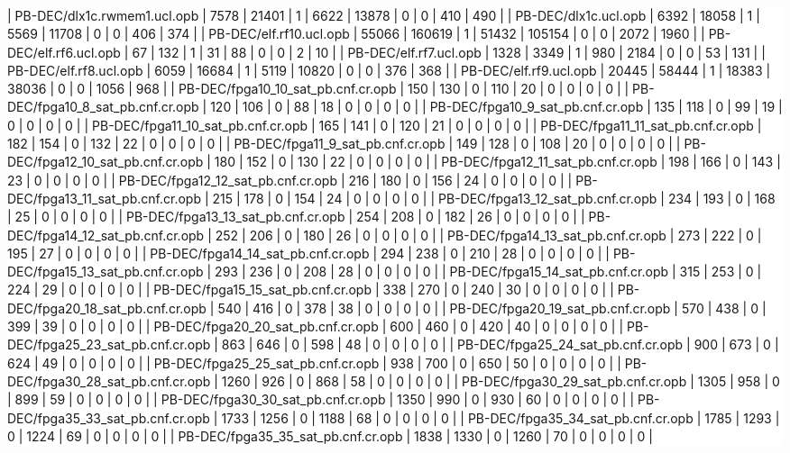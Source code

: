 | PB-DEC/dlx1c.rwmem1.ucl.opb                          | 7578    | 21401   | 1      | 6622    | 13878   | 0     | 0     | 410   | 490   | 
| PB-DEC/dlx1c.ucl.opb                                 | 6392    | 18058   | 1      | 5569    | 11708   | 0     | 0     | 406   | 374   | 
| PB-DEC/elf.rf10.ucl.opb                              | 55066   | 160619  | 1      | 51432   | 105154  | 0     | 0     | 2072  | 1960  | 
| PB-DEC/elf.rf6.ucl.opb                               | 67      | 132     | 1      | 31      | 88      | 0     | 0     | 2     | 10    | 
| PB-DEC/elf.rf7.ucl.opb                               | 1328    | 3349    | 1      | 980     | 2184    | 0     | 0     | 53    | 131   | 
| PB-DEC/elf.rf8.ucl.opb                               | 6059    | 16684   | 1      | 5119    | 10820   | 0     | 0     | 376   | 368   | 
| PB-DEC/elf.rf9.ucl.opb                               | 20445   | 58444   | 1      | 18383   | 38036   | 0     | 0     | 1056  | 968   | 
| PB-DEC/fpga10_10_sat_pb.cnf.cr.opb                   | 150     | 130     | 0      | 110     | 20      | 0     | 0     | 0     | 0     | 
| PB-DEC/fpga10_8_sat_pb.cnf.cr.opb                    | 120     | 106     | 0      | 88      | 18      | 0     | 0     | 0     | 0     | 
| PB-DEC/fpga10_9_sat_pb.cnf.cr.opb                    | 135     | 118     | 0      | 99      | 19      | 0     | 0     | 0     | 0     | 
| PB-DEC/fpga11_10_sat_pb.cnf.cr.opb                   | 165     | 141     | 0      | 120     | 21      | 0     | 0     | 0     | 0     | 
| PB-DEC/fpga11_11_sat_pb.cnf.cr.opb                   | 182     | 154     | 0      | 132     | 22      | 0     | 0     | 0     | 0     | 
| PB-DEC/fpga11_9_sat_pb.cnf.cr.opb                    | 149     | 128     | 0      | 108     | 20      | 0     | 0     | 0     | 0     | 
| PB-DEC/fpga12_10_sat_pb.cnf.cr.opb                   | 180     | 152     | 0      | 130     | 22      | 0     | 0     | 0     | 0     | 
| PB-DEC/fpga12_11_sat_pb.cnf.cr.opb                   | 198     | 166     | 0      | 143     | 23      | 0     | 0     | 0     | 0     | 
| PB-DEC/fpga12_12_sat_pb.cnf.cr.opb                   | 216     | 180     | 0      | 156     | 24      | 0     | 0     | 0     | 0     | 
| PB-DEC/fpga13_11_sat_pb.cnf.cr.opb                   | 215     | 178     | 0      | 154     | 24      | 0     | 0     | 0     | 0     | 
| PB-DEC/fpga13_12_sat_pb.cnf.cr.opb                   | 234     | 193     | 0      | 168     | 25      | 0     | 0     | 0     | 0     | 
| PB-DEC/fpga13_13_sat_pb.cnf.cr.opb                   | 254     | 208     | 0      | 182     | 26      | 0     | 0     | 0     | 0     | 
| PB-DEC/fpga14_12_sat_pb.cnf.cr.opb                   | 252     | 206     | 0      | 180     | 26      | 0     | 0     | 0     | 0     | 
| PB-DEC/fpga14_13_sat_pb.cnf.cr.opb                   | 273     | 222     | 0      | 195     | 27      | 0     | 0     | 0     | 0     | 
| PB-DEC/fpga14_14_sat_pb.cnf.cr.opb                   | 294     | 238     | 0      | 210     | 28      | 0     | 0     | 0     | 0     | 
| PB-DEC/fpga15_13_sat_pb.cnf.cr.opb                   | 293     | 236     | 0      | 208     | 28      | 0     | 0     | 0     | 0     | 
| PB-DEC/fpga15_14_sat_pb.cnf.cr.opb                   | 315     | 253     | 0      | 224     | 29      | 0     | 0     | 0     | 0     | 
| PB-DEC/fpga15_15_sat_pb.cnf.cr.opb                   | 338     | 270     | 0      | 240     | 30      | 0     | 0     | 0     | 0     | 
| PB-DEC/fpga20_18_sat_pb.cnf.cr.opb                   | 540     | 416     | 0      | 378     | 38      | 0     | 0     | 0     | 0     | 
| PB-DEC/fpga20_19_sat_pb.cnf.cr.opb                   | 570     | 438     | 0      | 399     | 39      | 0     | 0     | 0     | 0     | 
| PB-DEC/fpga20_20_sat_pb.cnf.cr.opb                   | 600     | 460     | 0      | 420     | 40      | 0     | 0     | 0     | 0     | 
| PB-DEC/fpga25_23_sat_pb.cnf.cr.opb                   | 863     | 646     | 0      | 598     | 48      | 0     | 0     | 0     | 0     | 
| PB-DEC/fpga25_24_sat_pb.cnf.cr.opb                   | 900     | 673     | 0      | 624     | 49      | 0     | 0     | 0     | 0     | 
| PB-DEC/fpga25_25_sat_pb.cnf.cr.opb                   | 938     | 700     | 0      | 650     | 50      | 0     | 0     | 0     | 0     | 
| PB-DEC/fpga30_28_sat_pb.cnf.cr.opb                   | 1260    | 926     | 0      | 868     | 58      | 0     | 0     | 0     | 0     | 
| PB-DEC/fpga30_29_sat_pb.cnf.cr.opb                   | 1305    | 958     | 0      | 899     | 59      | 0     | 0     | 0     | 0     | 
| PB-DEC/fpga30_30_sat_pb.cnf.cr.opb                   | 1350    | 990     | 0      | 930     | 60      | 0     | 0     | 0     | 0     | 
| PB-DEC/fpga35_33_sat_pb.cnf.cr.opb                   | 1733    | 1256    | 0      | 1188    | 68      | 0     | 0     | 0     | 0     | 
| PB-DEC/fpga35_34_sat_pb.cnf.cr.opb                   | 1785    | 1293    | 0      | 1224    | 69      | 0     | 0     | 0     | 0     | 
| PB-DEC/fpga35_35_sat_pb.cnf.cr.opb                   | 1838    | 1330    | 0      | 1260    | 70      | 0     | 0     | 0     | 0     | 